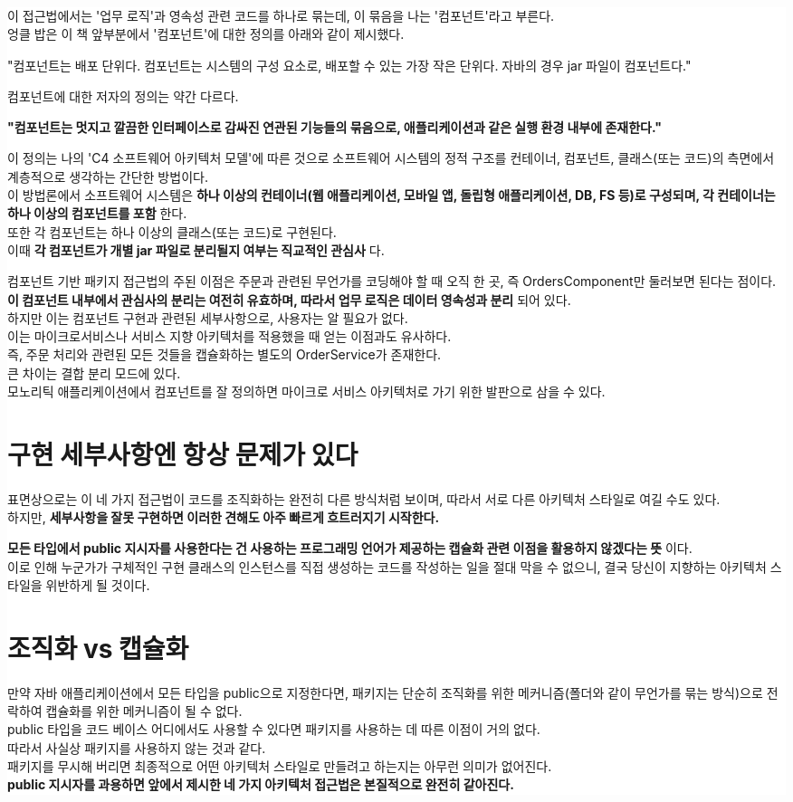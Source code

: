 이 접근법에서는 '업무 로직'과 영속성 관련 코드를 하나로 묶는데, 이 묶음을 나는 '컴포넌트'라고 부른다.  
엉클 밥은 이 책 앞부분에서 '컴포넌트'에 대한 정의를 아래와 같이 제시했다.  

"컴포넌트는 배포 단위다. 컴포넌트는 시스템의 구성 요소로, 배포할 수 있는 가장 작은 단위다. 자바의 경우 jar 파일이 컴포넌트다."  

컴포넌트에 대한 저자의 정의는 약간 다르다.  

**"컴포넌트는 멋지고 깔끔한 인터페이스로 감싸진 연관된 기능들의 묶음으로, 애플리케이션과 같은 실행 환경 내부에 존재한다."**  

이 정의는 나의 'C4 소프트웨어 아키텍처 모델'에 따른 것으로 소프트웨어 시스템의 정적 구조를 컨테이너, 컴포넌트, 클래스(또는 코드)의 측면에서 계층적으로 생각하는 간단한 방법이다.  
이 방법론에서 소프트웨어 시스템은 **하나 이상의 컨테이너(웹 애플리케이션, 모바일 앱, 돌립형 애플리케이션, DB, FS 등)로 구성되며, 각 컨테이너는 하나 이상의 컴포넌트를 포함** 한다.  
또한 각 컴포넌트는 하나 이상의 클래스(또는 코드)로 구현된다.  
이때 **각 컴포넌트가 개별 jar 파일로 분리될지 여부는 직교적인 관심사** 다.  

컴포넌트 기반 패키지 접근법의 주된 이점은 주문과 관련된 무언가를 코딩해야 할 때 오직 한 곳, 즉 OrdersComponent만 둘러보면 된다는 점이다.  
**이 컴포넌트 내부에서 관심사의 분리는 여전히 유효하며, 따라서 업무 로직은 데이터 영속성과 분리** 되어 있다.  
하지만 이는 컴포넌트 구현과 관련된 세부사항으로, 사용자는 알 필요가 없다.  
이는 마이크로서비스나 서비스 지향 아키텍처를 적용했을 때 얻는 이점과도 유사하다.  
즉, 주문 처리와 관련된 모든 것들을 캡슐화하는 별도의 OrderService가 존재한다.  
큰 차이는 결합 분리 모드에 있다.  
모노리틱 애플리케이션에서 컴포넌트를 잘 정의하면 마이크로 서비스 아키텍처로 가기 위한 발판으로 삼을 수 있다.  


<a id="org4d08a03"></a>

# 구현 세부사항엔 항상 문제가 있다

표면상으로는 이 네 가지 접근법이 코드를 조직화하는 완전히 다른 방식처럼 보이며, 따라서 서로 다른 아키텍처 스타일로 여길 수도 있다.  
하지만, **세부사항을 잘못 구현하면 이러한 견해도 아주 빠르게 흐트러지기 시작한다.**  

**모든 타입에서 public 지시자를 사용한다는 건 사용하는 프로그래밍 언어가 제공하는 캡슐화 관련 이점을 활용하지 않겠다는 뜻** 이다.  
이로 인해 누군가가 구체적인 구현 클래스의 인스턴스를 직접 생성하는 코드를 작성하는 일을 절대 막을 수 없으니, 결국 당신이 지향하는 아키텍처 스타일을 위반하게 될 것이다.  


<a id="orgf521c33"></a>

# 조직화 vs 캡슐화

만약 자바 애플리케이션에서 모든 타입을 public으로 지정한다면, 패키지는 단순히 조직화를 위한 메커니즘(폴더와 같이 무언가를 묶는 방식)으로 전락하여 캡슐화를 위한 메커니즘이 될 수 없다.  
public 타입을 코드 베이스 어디에서도 사용할 수 있다면 패키지를 사용하는 데 따른 이점이 거의 없다.  
따라서 사실상 패키지를 사용하지 않는 것과 같다.  
패키지를 무시해 버리면 최종적으로 어떤 아키텍처 스타일로 만들려고 하는지는 아무런 의미가 없어진다.  
**public 지시자를 과용하면 앞에서 제시한 네 가지 아키텍처 접근법은 본질적으로 완전히 같아진다.**  

